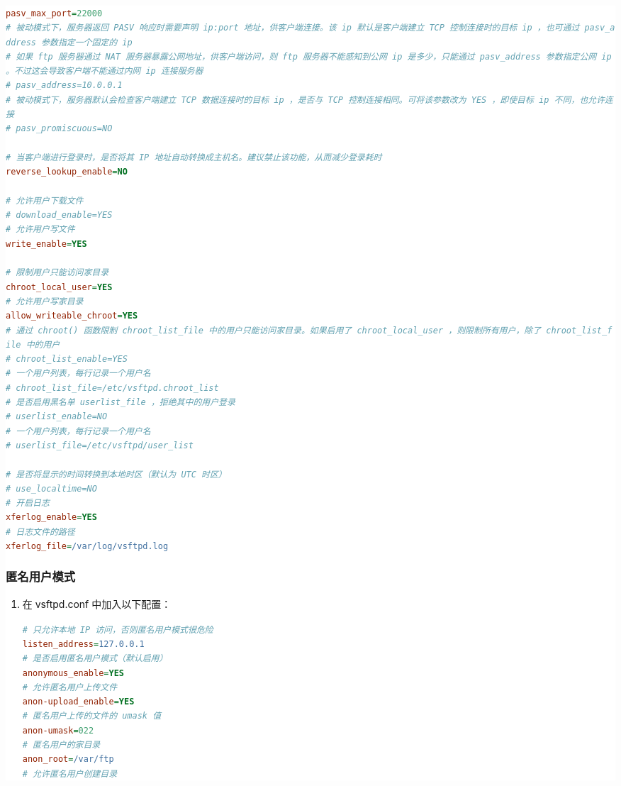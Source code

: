 ```ini
pasv_max_port=22000
# 被动模式下，服务器返回 PASV 响应时需要声明 ip:port 地址，供客户端连接。该 ip 默认是客户端建立 TCP 控制连接时的目标 ip ，也可通过 pasv_address 参数指定一个固定的 ip
# 如果 ftp 服务器通过 NAT 服务器暴露公网地址，供客户端访问，则 ftp 服务器不能感知到公网 ip 是多少，只能通过 pasv_address 参数指定公网 ip 。不过这会导致客户端不能通过内网 ip 连接服务器
# pasv_address=10.0.0.1
# 被动模式下，服务器默认会检查客户端建立 TCP 数据连接时的目标 ip ，是否与 TCP 控制连接相同。可将该参数改为 YES ，即使目标 ip 不同，也允许连接
# pasv_promiscuous=NO

# 当客户端进行登录时，是否将其 IP 地址自动转换成主机名。建议禁止该功能，从而减少登录耗时
reverse_lookup_enable=NO

# 允许用户下载文件
# download_enable=YES
# 允许用户写文件
write_enable=YES

# 限制用户只能访问家目录
chroot_local_user=YES
# 允许用户写家目录
allow_writeable_chroot=YES
# 通过 chroot() 函数限制 chroot_list_file 中的用户只能访问家目录。如果启用了 chroot_local_user ，则限制所有用户，除了 chroot_list_file 中的用户
# chroot_list_enable=YES
# 一个用户列表，每行记录一个用户名
# chroot_list_file=/etc/vsftpd.chroot_list
# 是否启用黑名单 userlist_file ，拒绝其中的用户登录
# userlist_enable=NO
# 一个用户列表，每行记录一个用户名
# userlist_file=/etc/vsftpd/user_list

# 是否将显示的时间转换到本地时区（默认为 UTC 时区）
# use_localtime=NO
# 开启日志
xferlog_enable=YES
# 日志文件的路径
xferlog_file=/var/log/vsftpd.log
```

### 匿名用户模式

1. 在 vsftpd.conf 中加入以下配置：
    ```ini
    # 只允许本地 IP 访问，否则匿名用户模式很危险
    listen_address=127.0.0.1
    # 是否启用匿名用户模式（默认启用）
    anonymous_enable=YES
    # 允许匿名用户上传文件
    anon-upload_enable=YES
    # 匿名用户上传的文件的 umask 值
    anon-umask=022
    # 匿名用户的家目录
    anon_root=/var/ftp
    # 允许匿名用户创建目录